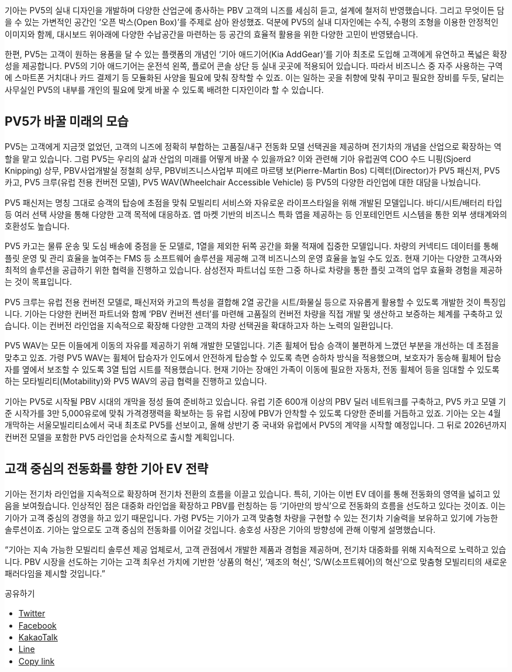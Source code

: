 기아는 PV5의 실내 디자인을 개발하며 다양한 산업군에 종사하는 PBV 고객의 니즈를 세심히 듣고, 설계에 철저히 반영했습니다. 그리고 무엇이든 담을 수 있는 가변적인 공간인 ‘오픈 박스(Open Box)’를 주제로 삼아 완성했죠. 덕분에 PV5의 실내 디자인에는 수직, 수평의 조형을 이용한 안정적인 이미지와 함께, 대시보드 위아래에 다양한 수납공간을 마련하는 등 공간의 효율적 활용을 위한 다양한 고민이 반영됐습니다.

한편, PV5는 고객이 원하는 용품을 달 수 있는 플랫폼의 개념인 ‘기아 애드기어(Kia AddGear)’를 기아 최초로 도입해 고객에게 유연하고 폭넓은 확장성을 제공합니다. PV5의 기아 애드기어는 운전석 왼쪽, 플로어 콘솔 상단 등 실내 곳곳에 적용되어 있습니다. 따라서 비즈니스 중 자주 사용하는 구역에 스마트폰 거치대나 카드 결제기 등 모듈화된 사양을 필요에 맞춰 장착할 수 있죠. 이는 일하는 곳을 취향에 맞춰 꾸미고 필요한 장비를 두듯, 달리는 사무실인 PV5의 내부를 개인의 필요에 맞게 바꿀 수 있도록 배려한 디자인이라 할 수 있습니다.

## PV5가 바꿀 미래의 모습

PV5는 고객에게 지금껏 없었던, 고객의 니즈에 정확히 부합하는 고품질/내구 전동화 모델 선택권을 제공하며 전기차의 개념을 산업으로 확장하는 역할을 맡고 있습니다. 그럼 PV5는 우리의 삶과 산업의 미래를 어떻게 바꿀 수 있을까요? 이와 관련해 기아 유럽권역 COO 수드 니핑(Sjoerd Knipping) 상무, PBV사업개발실 정철희 상무, PBV비즈니스사업부 피에르 마르탱 보(Pierre-Martin Bos) 디렉터(Director)가 PV5 패신저, PV5 카고, PV5 크루(유럽 전용 컨버전 모델), PV5 WAV(Wheelchair Accessible Vehicle) 등 PV5의 다양한 라인업에 대한 대담을 나눴습니다.

PV5 패신저는 명칭 그대로 승객의 탑승에 초점을 맞춰 모빌리티 서비스와 자유로운 라이프스타일을 위해 개발된 모델입니다. 바디/시트/배터리 타입 등 여러 선택 사양을 통해 다양한 고객 목적에 대응하죠. 앱 마켓 기반의 비즈니스 특화 앱을 제공하는 등 인포테인먼트 시스템을 통한 외부 생태계와의 호환성도 높습니다.

PV5 카고는 물류 운송 및 도심 배송에 중점을 둔 모델로, 1열을 제외한 뒤쪽 공간을 화물 적재에 집중한 모델입니다. 차량의 커넥티드 데이터를 통해 플릿 운영 및 관리 효율을 높여주는 FMS 등 소프트웨어 솔루션을 제공해 고객 비즈니스의 운영 효율을 높일 수도 있죠. 현재 기아는 다양한 고객사와 최적의 솔루션을 공급하기 위한 협력을 진행하고 있습니다. 삼성전자 파트너십 또한 그중 하나로 차량을 통한 플릿 고객의 업무 효율화 경험을 제공하는 것이 목표입니다.

PV5 크루는 유럽 전용 컨버전 모델로, 패신저와 카고의 특성을 결합해 2열 공간을 시트/화물실 등으로 자유롭게 활용할 수 있도록 개발한 것이 특징입니다. 기아는 다양한 컨버전 파트너와 함께 ‘PBV 컨버전 센터’를 마련해 고품질의 컨버전 차량을 직접 개발 및 생산하고 보증하는 체계를 구축하고 있습니다. 이는 컨버전 라인업을 지속적으로 확장해 다양한 고객의 차량 선택권을 확대하고자 하는 노력의 일환입니다.

PV5 WAV는 모든 이들에게 이동의 자유를 제공하기 위해 개발한 모델입니다. 기존 휠체어 탑승 승객이 불편하게 느꼈던 부분을 개선하는 데 초점을 맞추고 있죠. 가령 PV5 WAV는 휠체어 탑승자가 인도에서 안전하게 탑승할 수 있도록 측면 승하차 방식을 적용했으며, 보호자가 동승해 휠체어 탑승자를 옆에서 보조할 수 있도록 3열 팁업 시트를 적용했습니다. 현재 기아는 장애인 가족이 이동에 필요한 자동차, 전동 휠체어 등을 임대할 수 있도록 하는 모타빌리티(Motability)와 PV5 WAV의 공급 협력을 진행하고 있습니다.

기아는 PV5로 시작될 PBV 시대의 개막을 정성 들여 준비하고 있습니다. 유럽 기준 600개 이상의 PBV 딜러 네트워크를 구축하고, PV5 카고 모델 기준 시작가를 3만 5,000유로에 맞춰 가격경쟁력을 확보하는 등 유럽 시장에 PBV가 안착할 수 있도록 다양한 준비를 거듭하고 있죠. 기아는 오는 4월 개막하는 서울모빌리티쇼에서 국내 최초로 PV5를 선보이고, 올해 상반기 중 국내와 유럽에서 PV5의 계약을 시작할 예정입니다. 그 뒤로 2026년까지 컨버전 모델을 포함한 PV5 라인업을 순차적으로 출시할 계획입니다.

## 고객 중심의 전동화를 향한 기아 EV 전략



기아는 전기차 라인업을 지속적으로 확장하며 전기차 전환의 흐름을 이끌고 있습니다. 특히, 기아는 이번 EV 데이를 통해 전동화의 영역을 넓히고 있음을 보여줬습니다. 인상적인 점은 대중화 라인업을 확장하고 PBV를 런칭하는 등 ‘기아만의 방식’으로 전동화의 흐름을 선도하고 있다는 것이죠. 이는 기아가 고객 중심의 경영을 하고 있기 때문입니다. 가령 PV5는 기아가 고객 맞춤형 차량을 구현할 수 있는 전기차 기술력을 보유하고 있기에 가능한 솔루션이죠. 기아는 앞으로도 고객 중심의 전동화를 이어갈 것입니다. 송호성 사장은 기아의 방향성에 관해 이렇게 설명했습니다.

“기아는 지속 가능한 모빌리티 솔루션 제공 업체로서, 고객 관점에서 개발한 제품과 경험을 제공하며, 전기차 대중화를 위해 지속적으로 노력하고 있습니다. PBV 시장을 선도하는 기아는 고객 최우선 가치에 기반한 ‘상품의 혁신’, ‘제조의 혁신’, ‘S/W(소프트웨어)의 혁신’으로 맞춤형 모빌리티의 새로운 패러다임을 제시할 것입니다.”




공유하기

* [Twitter](# "새창으로 열림")
* [Facebook](# "새창으로 열림")
* [KakaoTalk](# "새창으로 열림")
* [Line](# "새창으로 열림")
* [Copy link](#)
